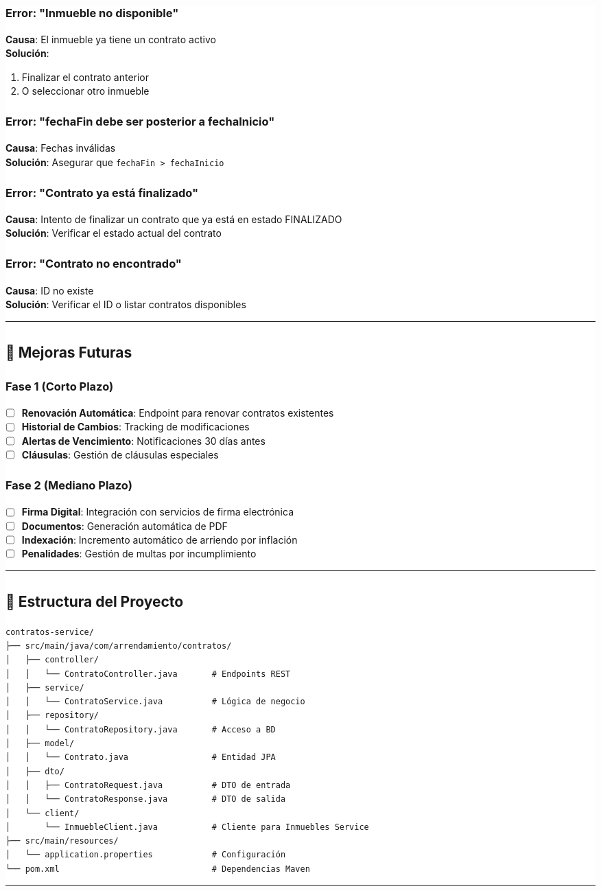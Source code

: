 ### Error: "Inmueble no disponible"
**Causa**: El inmueble ya tiene un contrato activo  
**Solución**: 
1. Finalizar el contrato anterior
2. O seleccionar otro inmueble

### Error: "fechaFin debe ser posterior a fechaInicio"
**Causa**: Fechas inválidas  
**Solución**: Asegurar que `fechaFin > fechaInicio`

### Error: "Contrato ya está finalizado"
**Causa**: Intento de finalizar un contrato que ya está en estado FINALIZADO  
**Solución**: Verificar el estado actual del contrato

### Error: "Contrato no encontrado"
**Causa**: ID no existe  
**Solución**: Verificar el ID o listar contratos disponibles

---

## 🚀 Mejoras Futuras

### Fase 1 (Corto Plazo)
- [ ] **Renovación Automática**: Endpoint para renovar contratos existentes
- [ ] **Historial de Cambios**: Tracking de modificaciones
- [ ] **Alertas de Vencimiento**: Notificaciones 30 días antes
- [ ] **Cláusulas**: Gestión de cláusulas especiales

### Fase 2 (Mediano Plazo)
- [ ] **Firma Digital**: Integración con servicios de firma electrónica
- [ ] **Documentos**: Generación automática de PDF
- [ ] **Indexación**: Incremento automático de arriendo por inflación
- [ ] **Penalidades**: Gestión de multas por incumplimiento

---

## 📁 Estructura del Proyecto

```
contratos-service/
├── src/main/java/com/arrendamiento/contratos/
│   ├── controller/
│   │   └── ContratoController.java       # Endpoints REST
│   ├── service/
│   │   └── ContratoService.java          # Lógica de negocio
│   ├── repository/
│   │   └── ContratoRepository.java       # Acceso a BD
│   ├── model/
│   │   └── Contrato.java                 # Entidad JPA
│   ├── dto/
│   │   ├── ContratoRequest.java          # DTO de entrada
│   │   └── ContratoResponse.java         # DTO de salida
│   └── client/
│       └── InmuebleClient.java           # Cliente para Inmuebles Service
├── src/main/resources/
│   └── application.properties            # Configuración
└── pom.xml                               # Dependencias Maven
```

---